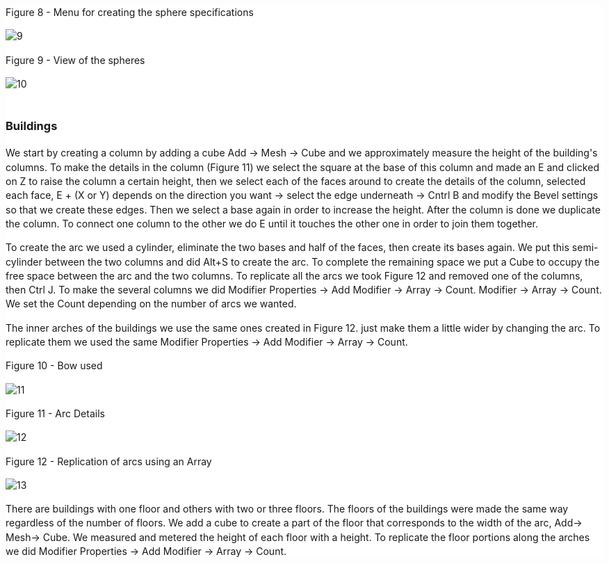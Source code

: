Figure 8 - Menu for creating the sphere specifications

![9](https://user-images.githubusercontent.com/78174997/147684288-f2a2abff-a0ab-4940-8cee-b0a812f7544c.png)


Figure 9 - View of the spheres

![10](https://user-images.githubusercontent.com/78174997/147684314-7b3331dd-c8d0-43ff-9315-97e386ae04bd.png)

#

### Buildings

We start by creating a column by adding a cube Add -> Mesh -> Cube and
we approximately measure the height of the building's columns.
To make the details in the column (Figure 11) we select the square at the base
of this column and made an E and clicked on Z to raise the column a certain height, then
we select each of the faces around to create the details of the column, selected
each face, E + (X or Y) depends on the direction you want -> select the edge underneath ->
Cntrl B and modify the Bevel settings so that we create these edges. Then
we select a base again in order to increase the height. After the column is done
we duplicate the column. To connect one column to the other we do E until it touches the other one in order to
join them together.

To create the arc we used a cylinder, eliminate the two bases and half of the
faces, then create its bases again. We put this semi-cylinder between the two columns and did Alt+S to create the arc. To complete the remaining space
we put a Cube to occupy the free space between the arc and the two columns.
To replicate all the arcs we took Figure 12 and removed one of the columns, then Ctrl J.
To make the several columns we did Modifier Properties -> Add Modifier -> Array -> Count.
Modifier -> Array -> Count. We set the Count depending on the number of arcs we wanted.

The inner arches of the buildings we use the same ones created in Figure 12.
just make them a little wider by changing the arc. To replicate them we used the same
Modifier Properties -> Add Modifier -> Array -> Count.

Figure 10 - Bow used

![11](https://user-images.githubusercontent.com/78174997/147685075-84adb157-e5a4-40ea-a8bd-dcdcfce03fa1.png)

Figure 11 - Arc Details

![12](https://user-images.githubusercontent.com/78174997/147685085-d41c0d36-95ef-4767-8766-5080bac389d2.png)

Figure 12 - Replication of arcs using an Array

![13](https://user-images.githubusercontent.com/78174997/147685099-97af47fb-1066-4c64-bb14-9e0bc213d314.png)

There are buildings with one floor and others with two or three floors. The floors of the
buildings were made the same way regardless of the number of floors.
We add a cube to create a part of the floor that corresponds to the width
of the arc, Add-> Mesh-> Cube. We measured and metered the height of each floor with a height. To replicate the floor portions along the arches we did
Modifier Properties -> Add Modifier -> Array -> Count.
